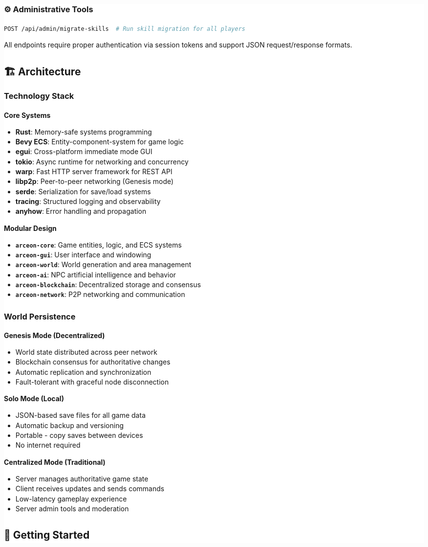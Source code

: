 ### ⚙️ Administrative Tools
```bash
POST /api/admin/migrate-skills  # Run skill migration for all players
```

All endpoints require proper authentication via session tokens and support JSON request/response formats.

## 🏗️ Architecture

### Technology Stack

**Core Systems**
- **Rust**: Memory-safe systems programming
- **Bevy ECS**: Entity-component-system for game logic
- **egui**: Cross-platform immediate mode GUI
- **tokio**: Async runtime for networking and concurrency
- **warp**: Fast HTTP server framework for REST API
- **libp2p**: Peer-to-peer networking (Genesis mode)
- **serde**: Serialization for save/load systems
- **tracing**: Structured logging and observability
- **anyhow**: Error handling and propagation

**Modular Design**
- **`arceon-core`**: Game entities, logic, and ECS systems
- **`arceon-gui`**: User interface and windowing
- **`arceon-world`**: World generation and area management
- **`arceon-ai`**: NPC artificial intelligence and behavior
- **`arceon-blockchain`**: Decentralized storage and consensus
- **`arceon-network`**: P2P networking and communication

### World Persistence

**Genesis Mode (Decentralized)**
- World state distributed across peer network
- Blockchain consensus for authoritative changes
- Automatic replication and synchronization
- Fault-tolerant with graceful node disconnection

**Solo Mode (Local)**
- JSON-based save files for all game data
- Automatic backup and versioning
- Portable - copy saves between devices
- No internet required

**Centralized Mode (Traditional)**
- Server manages authoritative game state
- Client receives updates and sends commands
- Low-latency gameplay experience
- Server admin tools and moderation

## 🚀 Getting Started
